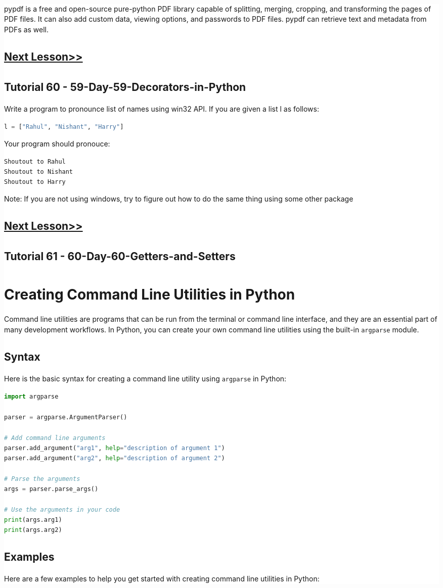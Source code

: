pypdf is a free and open-source pure-python PDF library capable of splitting, merging, cropping, and transforming the pages of PDF files. It can also add custom data, viewing options, and passwords to PDF files. pypdf can retrieve text and metadata from PDFs as well.
## [Next Lesson>>](https://replit.com/@codewithharry/83-Day-83-Exercise-9)
## Tutorial 60 - 59-Day-59-Decorators-in-Python
Write a program to pronounce list of names using win32 API. 
If you are given a list l as follows:
```python
l = ["Rahul", "Nishant", "Harry"]
```
Your program should pronouce:
```
Shoutout to Rahul
Shoutout to Nishant
Shoutout to Harry
```
Note: If you are not using windows, try to figure out how to do the same thing using some other package
## [Next Lesson>>](https://replit.com/@codewithharry/84-Day-84-Time-Module)

## Tutorial 61 - 60-Day-60-Getters-and-Setters
# Creating Command Line Utilities in Python
Command line utilities are programs that can be run from the terminal or command line interface, and they are an essential part of many development workflows. In Python, you can create your own command line utilities using the built-in `argparse` module.

## Syntax
Here is the basic syntax for creating a command line utility using `argparse` in Python:
```python
import argparse

parser = argparse.ArgumentParser()

# Add command line arguments
parser.add_argument("arg1", help="description of argument 1")
parser.add_argument("arg2", help="description of argument 2")

# Parse the arguments
args = parser.parse_args()

# Use the arguments in your code
print(args.arg1)
print(args.arg2)
```
## Examples
Here are a few examples to help you get started with creating command line utilities in Python:
